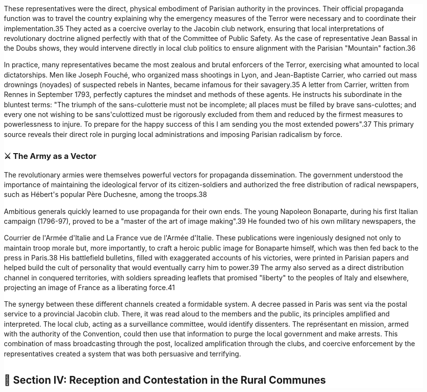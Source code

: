 These representatives were the direct, physical embodiment of Parisian authority in the provinces. Their official propaganda function was to travel the country explaining why the emergency measures of the Terror were necessary and to coordinate their implementation.35 They acted as a coercive overlay to the Jacobin club network, ensuring that local interpretations of revolutionary doctrine aligned perfectly with that of the Committee of Public Safety. As the case of representative Jean Bassal in the Doubs shows, they would intervene directly in local club politics to ensure alignment with the Parisian "Mountain" faction.36

In practice, many representatives became the most zealous and brutal enforcers of the Terror, exercising what amounted to local dictatorships. Men like Joseph Fouché, who organized mass shootings in Lyon, and Jean-Baptiste Carrier, who carried out mass drownings (noyades) of suspected rebels in Nantes, became infamous for their savagery.35 A letter from Carrier, written from Rennes in September 1793, perfectly captures the mindset and methods of these agents. He instructs his subordinate in the bluntest terms: "The triumph of the sans-culotterie must not be incomplete; all places must be filled by brave sans-culottes; and every one not wishing to be sans'culottized must be rigorously excluded from them and reduced by the firmest measures to powerlessness to injure. To prepare for the happy success of this I am sending you the most extended powers".37 This primary source reveals their direct role in purging local administrations and imposing Parisian radicalism by force.

  

### ⚔️ The Army as a Vector

  

The revolutionary armies were themselves powerful vectors for propaganda dissemination. The government understood the importance of maintaining the ideological fervor of its citizen-soldiers and authorized the free distribution of radical newspapers, such as Hébert's popular Père Duchesne, among the troops.38

Ambitious generals quickly learned to use propaganda for their own ends. The young Napoleon Bonaparte, during his first Italian campaign (1796-97), proved to be a "master of the art of image making".39 He founded two of his own military newspapers, the

Courrier de l'Armée d'Italie and La France vue de l'Armée d'Italie. These publications were ingeniously designed not only to maintain troop morale but, more importantly, to craft a heroic public image for Bonaparte himself, which was then fed back to the press in Paris.38 His battlefield bulletins, filled with exaggerated accounts of his victories, were printed in Parisian papers and helped build the cult of personality that would eventually carry him to power.39 The army also served as a direct distribution channel in conquered territories, with soldiers spreading leaflets that promised "liberty" to the peoples of Italy and elsewhere, projecting an image of France as a liberating force.41

The synergy between these different channels created a formidable system. A decree passed in Paris was sent via the postal service to a provincial Jacobin club. There, it was read aloud to the members and the public, its principles amplified and interpreted. The local club, acting as a surveillance committee, would identify dissenters. The représentant en mission, armed with the authority of the Convention, could then use that information to purge the local government and make arrests. This combination of mass broadcasting through the post, localized amplification through the clubs, and coercive enforcement by the representatives created a system that was both persuasive and terrifying.

  

## 🌾 Section IV: Reception and Contestation in the Rural Communes

  